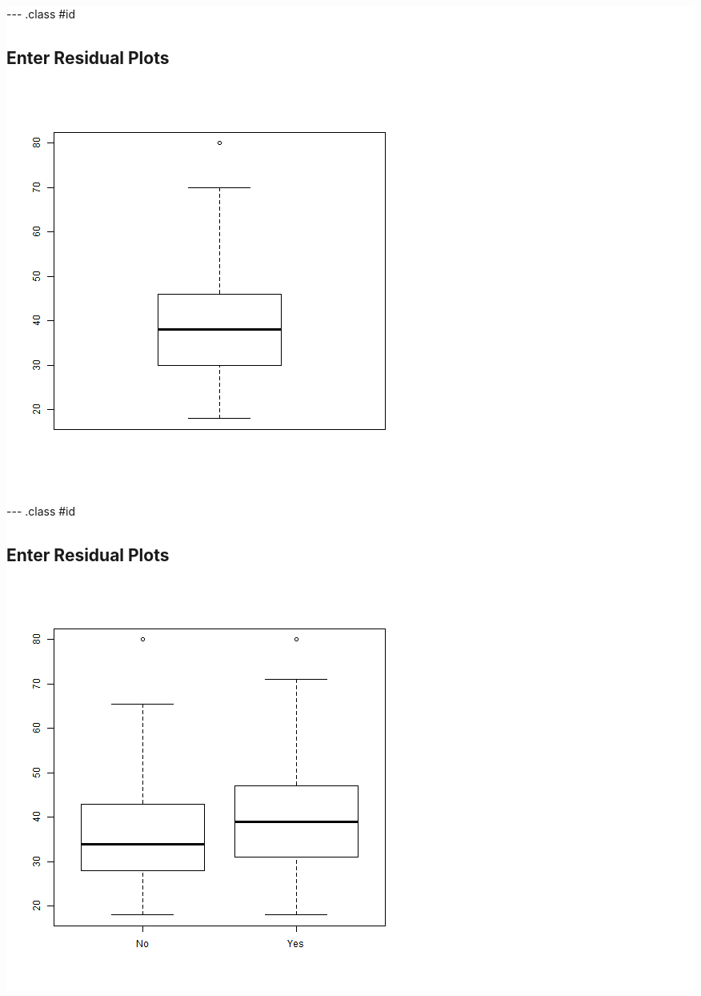 --- .class #id

## Enter Residual Plots

![plot of chunk unnamed-chunk-27](figure/unnamed-chunk-27-1.png)

--- .class #id

## Enter Residual Plots

![plot of chunk unnamed-chunk-28](figure/unnamed-chunk-28-1.png)
